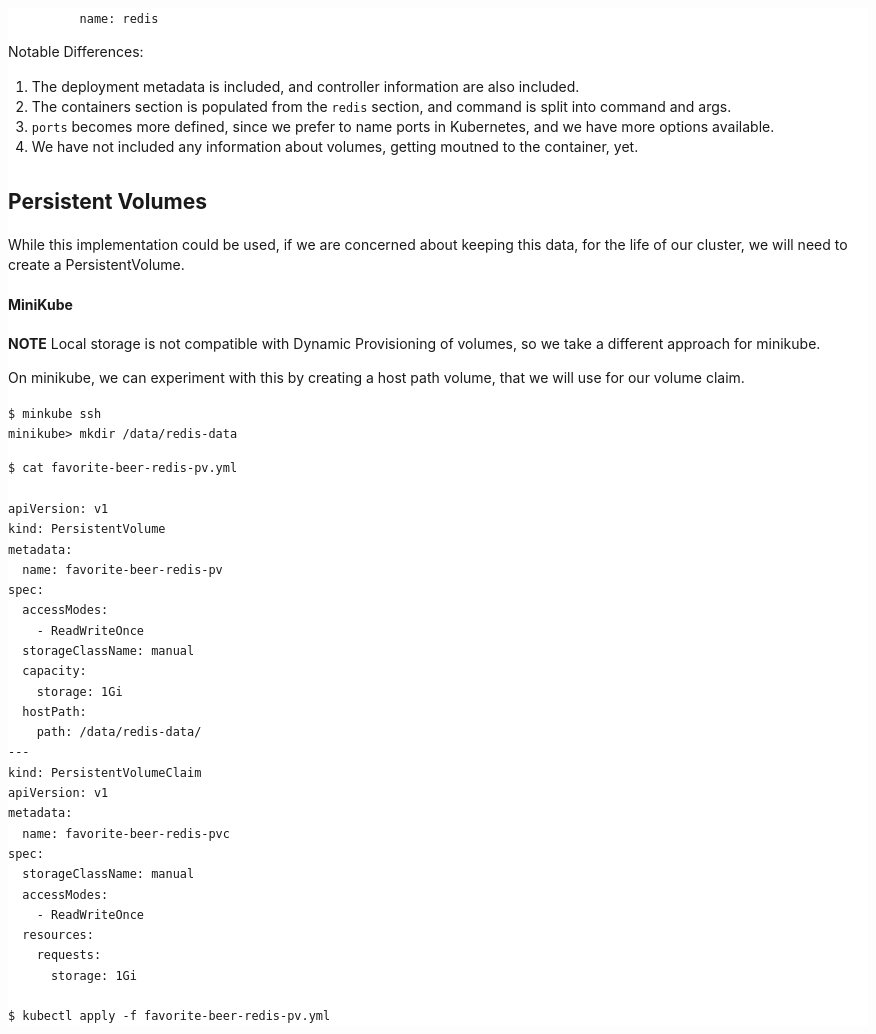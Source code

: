 ```
          name: redis
```


Notable Differences:
1. The deployment metadata is included, and controller information are also included. 
2. The containers section is populated from the `redis` section, and command is split into command and args.
3. `ports` becomes more defined, since we prefer to name ports in Kubernetes, and we have more options available.
4. We have not included any information about volumes, getting moutned to the container, yet.

## Persistent Volumes

While this implementation could be used, if we are concerned about keeping this data, for the life of our cluster, we will need to create a PersistentVolume.

#### MiniKube

**NOTE** Local storage is not compatible with Dynamic Provisioning of volumes, so we take a different approach for minikube.

On minikube, we can experiment with this by creating a host path volume, that we will use for our volume claim.

```
$ minkube ssh
minikube> mkdir /data/redis-data
```

```
$ cat favorite-beer-redis-pv.yml

apiVersion: v1
kind: PersistentVolume
metadata:
  name: favorite-beer-redis-pv
spec:
  accessModes:
    - ReadWriteOnce
  storageClassName: manual
  capacity:
    storage: 1Gi
  hostPath:
    path: /data/redis-data/
---
kind: PersistentVolumeClaim
apiVersion: v1
metadata:
  name: favorite-beer-redis-pvc
spec:
  storageClassName: manual
  accessModes:
    - ReadWriteOnce
  resources:
    requests:
      storage: 1Gi

$ kubectl apply -f favorite-beer-redis-pv.yml
```
